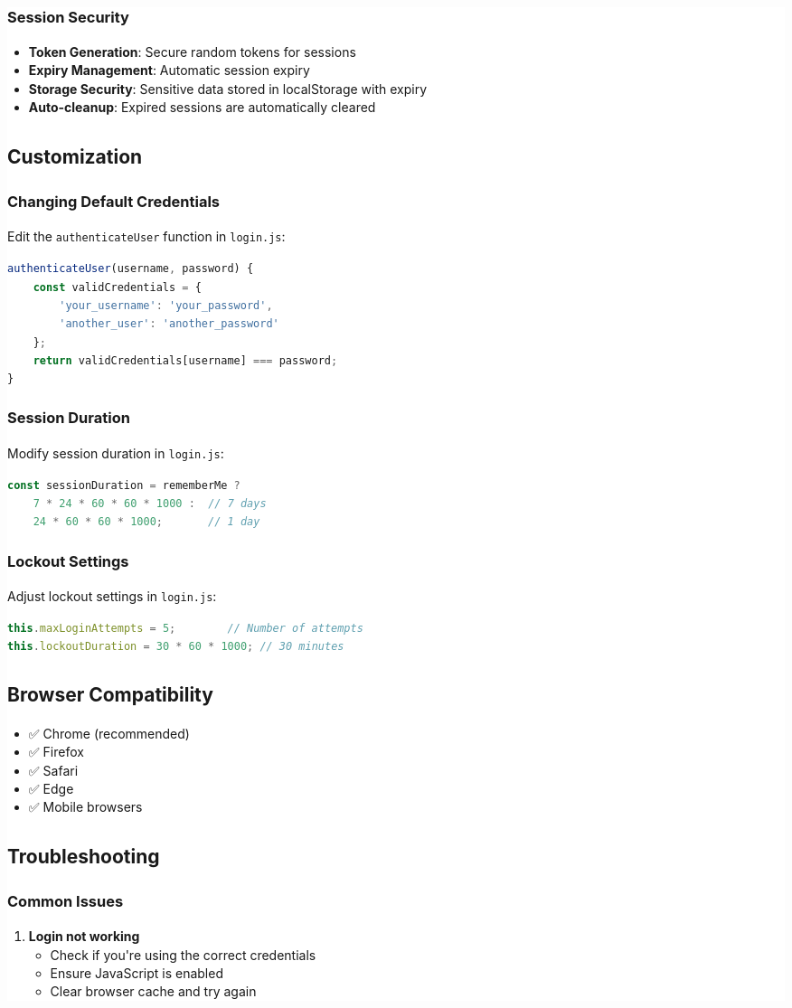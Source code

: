 ### Session Security
- **Token Generation**: Secure random tokens for sessions
- **Expiry Management**: Automatic session expiry
- **Storage Security**: Sensitive data stored in localStorage with expiry
- **Auto-cleanup**: Expired sessions are automatically cleared

## Customization

### Changing Default Credentials
Edit the `authenticateUser` function in `login.js`:

```javascript
authenticateUser(username, password) {
    const validCredentials = {
        'your_username': 'your_password',
        'another_user': 'another_password'
    };
    return validCredentials[username] === password;
}
```

### Session Duration
Modify session duration in `login.js`:

```javascript
const sessionDuration = rememberMe ? 
    7 * 24 * 60 * 60 * 1000 :  // 7 days
    24 * 60 * 60 * 1000;       // 1 day
```

### Lockout Settings
Adjust lockout settings in `login.js`:

```javascript
this.maxLoginAttempts = 5;        // Number of attempts
this.lockoutDuration = 30 * 60 * 1000; // 30 minutes
```

## Browser Compatibility

- ✅ Chrome (recommended)
- ✅ Firefox
- ✅ Safari
- ✅ Edge
- ✅ Mobile browsers

## Troubleshooting

### Common Issues

1. **Login not working**
   - Check if you're using the correct credentials
   - Ensure JavaScript is enabled
   - Clear browser cache and try again
